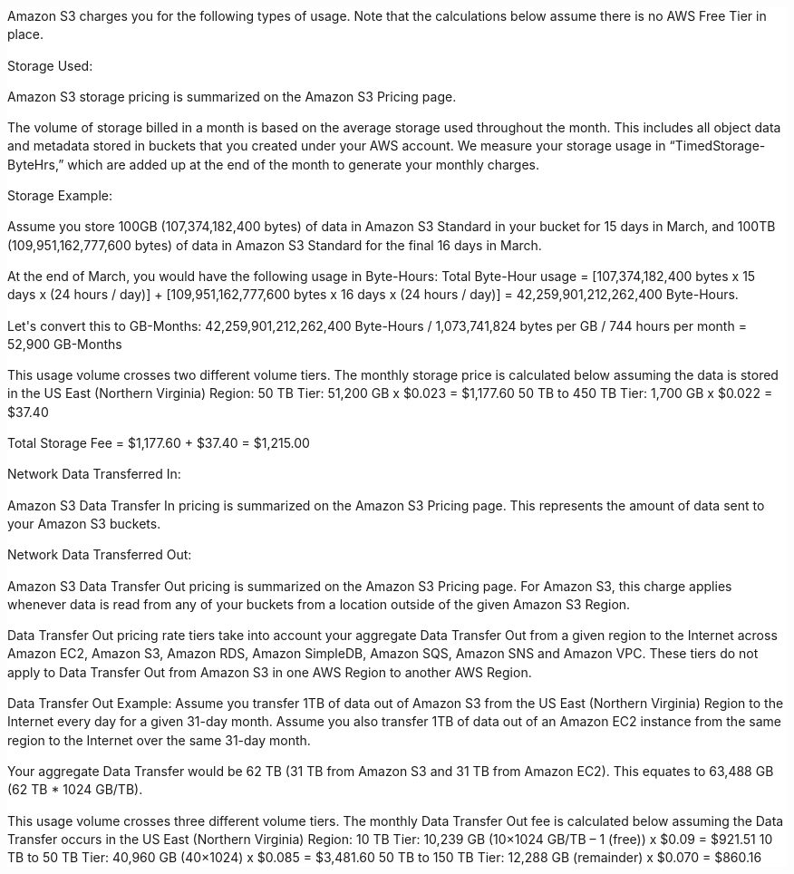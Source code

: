 Amazon S3 charges you for the following types of usage. Note that the calculations below assume there is no AWS Free Tier in place.

Storage Used:

Amazon S3 storage pricing is summarized on the Amazon S3 Pricing page.

The volume of storage billed in a month is based on the average storage used throughout the month. This includes all object data and metadata stored in buckets that you created under your AWS account. We measure your storage usage in “TimedStorage-ByteHrs,” which are added up at the end of the month to generate your monthly charges.

Storage Example:

Assume you store 100GB (107,374,182,400 bytes) of data in Amazon S3 Standard in your bucket for 15 days in March, and 100TB (109,951,162,777,600 bytes) of data in Amazon S3 Standard for the final 16 days in March.

At the end of March, you would have the following usage in Byte-Hours: Total Byte-Hour usage = [107,374,182,400 bytes x 15 days x (24 hours / day)] + [109,951,162,777,600 bytes x 16 days x (24 hours / day)] = 42,259,901,212,262,400 Byte-Hours.

Let's convert this to GB-Months: 42,259,901,212,262,400 Byte-Hours / 1,073,741,824 bytes per GB / 744 hours per month = 52,900 GB-Months

This usage volume crosses two different volume tiers. The monthly storage price is calculated below assuming the data is stored in the US East (Northern Virginia) Region: 50 TB Tier: 51,200 GB x $0.023 = $1,177.60 50 TB to 450 TB Tier: 1,700 GB x $0.022 = $37.40

Total Storage Fee = $1,177.60 + $37.40 = $1,215.00

Network Data Transferred In:

Amazon S3 Data Transfer In pricing is summarized on the Amazon S3 Pricing page. This represents the amount of data sent to your Amazon S3 buckets. 

Network Data Transferred Out:

Amazon S3 Data Transfer Out pricing is summarized on the Amazon S3 Pricing page. For Amazon S3, this charge applies whenever data is read from any of your buckets from a location outside of the given Amazon S3 Region.

Data Transfer Out pricing rate tiers take into account your aggregate Data Transfer Out from a given region to the Internet across Amazon EC2, Amazon S3, Amazon RDS, Amazon SimpleDB, Amazon SQS, Amazon SNS and Amazon VPC. These tiers do not apply to Data Transfer Out from Amazon S3 in one AWS Region to another AWS Region.

Data Transfer Out Example:
Assume you transfer 1TB of data out of Amazon S3 from the US East (Northern Virginia) Region to the Internet every day for a given 31-day month. Assume you also transfer 1TB of data out of an Amazon EC2 instance from the same region to the Internet over the same 31-day month.

Your aggregate Data Transfer would be 62 TB (31 TB from Amazon S3 and 31 TB from Amazon EC2). This equates to 63,488 GB (62 TB * 1024 GB/TB).

This usage volume crosses three different volume tiers. The monthly Data Transfer Out fee is calculated below assuming the Data Transfer occurs in the US East (Northern Virginia) Region:
10 TB Tier: 10,239 GB (10×1024 GB/TB – 1 (free)) x $0.09 = $921.51
10 TB to 50 TB Tier: 40,960 GB (40×1024) x $0.085 = $3,481.60
50 TB to 150 TB Tier: 12,288 GB (remainder) x $0.070 = $860.16
